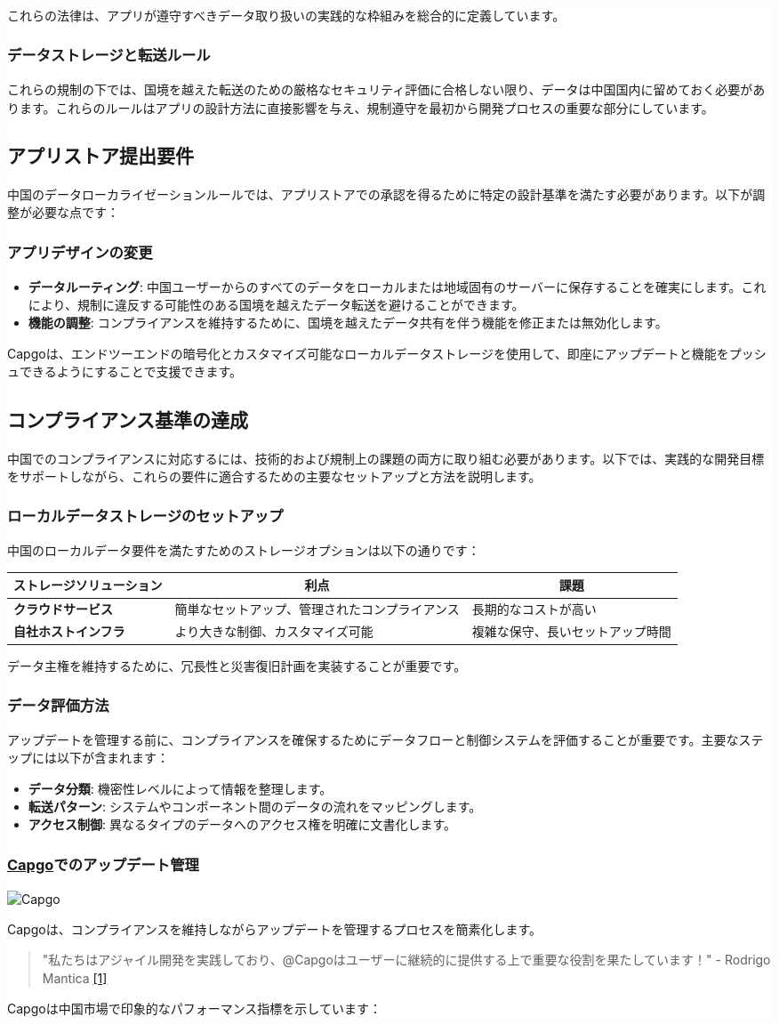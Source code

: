 これらの法律は、アプリが遵守すべきデータ取り扱いの実践的な枠組みを総合的に定義しています。

### データストレージと転送ルール

これらの規制の下では、国境を越えた転送のための厳格なセキュリティ評価に合格しない限り、データは中国国内に留めておく必要があります。これらのルールはアプリの設計方法に直接影響を与え、規制遵守を最初から開発プロセスの重要な部分にしています。

## アプリストア提出要件

中国のデータローカライゼーションルールでは、アプリストアでの承認を得るために特定の設計基準を満たす必要があります。以下が調整が必要な点です：

### アプリデザインの変更

-   **データルーティング**: 中国ユーザーからのすべてのデータをローカルまたは地域固有のサーバーに保存することを確実にします。これにより、規制に違反する可能性のある国境を越えたデータ転送を避けることができます。
-   **機能の調整**: コンプライアンスを維持するために、国境を越えたデータ共有を伴う機能を修正または無効化します。

Capgoは、エンドツーエンドの暗号化とカスタマイズ可能なローカルデータストレージを使用して、即座にアップデートと機能をプッシュできるようにすることで支援できます。

## コンプライアンス基準の達成

中国でのコンプライアンスに対応するには、技術的および規制上の課題の両方に取り組む必要があります。以下では、実践的な開発目標をサポートしながら、これらの要件に適合するための主要なセットアップと方法を説明します。

### ローカルデータストレージのセットアップ

中国のローカルデータ要件を満たすためのストレージオプションは以下の通りです：

| ストレージソリューション | 利点 | 課題 |
| --- | --- | --- |
| **クラウドサービス** | 簡単なセットアップ、管理されたコンプライアンス | 長期的なコストが高い |
| **自社ホストインフラ** | より大きな制御、カスタマイズ可能 | 複雑な保守、長いセットアップ時間 |

データ主権を維持するために、冗長性と災害復旧計画を実装することが重要です。

### データ評価方法

アップデートを管理する前に、コンプライアンスを確保するためにデータフローと制御システムを評価することが重要です。主要なステップには以下が含まれます：

-   **データ分類**: 機密性レベルによって情報を整理します。
-   **転送パターン**: システムやコンポーネント間のデータの流れをマッピングします。
-   **アクセス制御**: 異なるタイプのデータへのアクセス権を明確に文書化します。

### [Capgo](https://capgo.app/)でのアップデート管理

![Capgo](https://mars-images.imgix.net/seobot/screenshots/capgo.app-26aea05b7e2e737b790a9becb40f7bc5-2025-03-23.jpg?auto=compress)

Capgoは、コンプライアンスを維持しながらアップデートを管理するプロセスを簡素化します。

> "私たちはアジャイル開発を実践しており、@Capgoはユーザーに継続的に提供する上で重要な役割を果たしています！" - Rodrigo Mantica [\[1\]](https://capgo.app/)

Capgoは中国市場で印象的なパフォーマンス指標を示しています：
